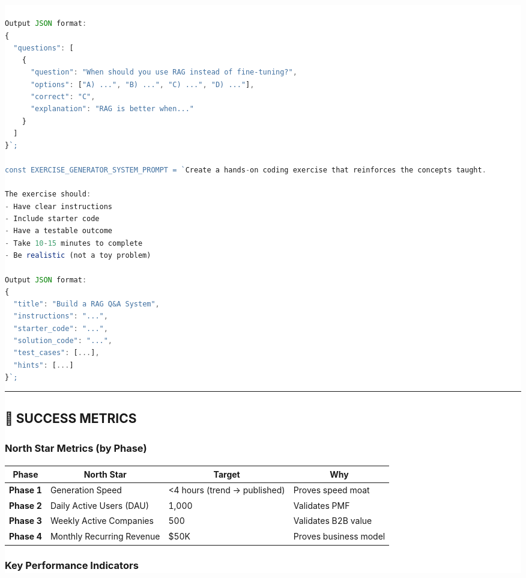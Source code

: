```typescript

Output JSON format:
{
  "questions": [
    {
      "question": "When should you use RAG instead of fine-tuning?",
      "options": ["A) ...", "B) ...", "C) ...", "D) ..."],
      "correct": "C",
      "explanation": "RAG is better when..."
    }
  ]
}`;

const EXERCISE_GENERATOR_SYSTEM_PROMPT = `Create a hands-on coding exercise that reinforces the concepts taught.

The exercise should:
- Have clear instructions
- Include starter code
- Have a testable outcome
- Take 10-15 minutes to complete
- Be realistic (not a toy problem)

Output JSON format:
{
  "title": "Build a RAG Q&A System",
  "instructions": "...",
  "starter_code": "...",
  "solution_code": "...",
  "test_cases": [...],
  "hints": [...]
}`;
```

---

## 🎯 SUCCESS METRICS

### North Star Metrics (by Phase)

| Phase | North Star | Target | Why |
|-------|-----------|--------|-----|
| **Phase 1** | Generation Speed | <4 hours (trend → published) | Proves speed moat |
| **Phase 2** | Daily Active Users (DAU) | 1,000 | Validates PMF |
| **Phase 3** | Weekly Active Companies | 500 | Validates B2B value |
| **Phase 4** | Monthly Recurring Revenue | $50K | Proves business model |

### Key Performance Indicators
